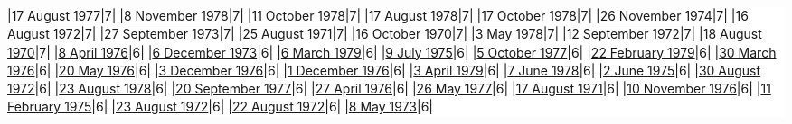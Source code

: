|[17 August 1977](https://historichansard.net/hofreps/1977/19770817_reps_30_hor106/)|7|
|[8 November 1978](https://historichansard.net/hofreps/1978/19781108_reps_31_hor112/)|7|
|[11 October 1978](https://historichansard.net/hofreps/1978/19781011_reps_31_hor111/)|7|
|[17 August 1978](https://historichansard.net/hofreps/1978/19780817_reps_31_hor110/)|7|
|[17 October 1978](https://historichansard.net/hofreps/1978/19781017_reps_31_hor111/)|7|
|[26 November 1974](https://historichansard.net/hofreps/1974/19741126_reps_29_hor92/)|7|
|[16 August 1972](https://historichansard.net/hofreps/1972/19720816_reps_27_hor79/)|7|
|[27 September 1973](https://historichansard.net/hofreps/1973/19730927_reps_28_hor85/)|7|
|[25 August 1971](https://historichansard.net/hofreps/1971/19710825_reps_27_hor73/)|7|
|[16 October 1970](https://historichansard.net/hofreps/1970/19701016_reps_27_hor70/)|7|
|[3 May 1978](https://historichansard.net/hofreps/1978/19780503_reps_31_hor109/)|7|
|[12 September 1972](https://historichansard.net/hofreps/1972/19720912_reps_27_hor80/)|7|
|[18 August 1970](https://historichansard.net/hofreps/1970/19700818_reps_27_hor69/)|7|
|[8 April 1976](https://historichansard.net/hofreps/1976/19760408_reps_30_hor98/)|6|
|[6 December 1973](https://historichansard.net/hofreps/1973/19731206_reps_28_hor87/)|6|
|[6 March 1979](https://historichansard.net/hofreps/1979/19790306_reps_31_hor113/)|6|
|[9 July 1975](https://historichansard.net/hofreps/1975/19750709_reps_29_hor95/)|6|
|[5 October 1977](https://historichansard.net/hofreps/1977/19771005_reps_30_hor106/)|6|
|[22 February 1979](https://historichansard.net/hofreps/1979/19790222_reps_31_hor113/)|6|
|[30 March 1976](https://historichansard.net/hofreps/1976/19760330_reps_30_hor98/)|6|
|[20 May 1976](https://historichansard.net/hofreps/1976/19760520_reps_30_hor99/)|6|
|[3 December 1976](https://historichansard.net/hofreps/1976/19761203_reps_30_hor102/)|6|
|[1 December 1976](https://historichansard.net/hofreps/1976/19761201_reps_30_hor102/)|6|
|[3 April 1979](https://historichansard.net/hofreps/1979/19790403_reps_31_hor113/)|6|
|[7 June 1978](https://historichansard.net/hofreps/1978/19780607_reps_31_hor109/)|6|
|[2 June 1975](https://historichansard.net/hofreps/1975/19750602_reps_29_hor95/)|6|
|[30 August 1972](https://historichansard.net/hofreps/1972/19720830_reps_27_hor79/)|6|
|[23 August 1978](https://historichansard.net/hofreps/1978/19780823_reps_31_hor110/)|6|
|[20 September 1977](https://historichansard.net/hofreps/1977/19770920_reps_30_hor106/)|6|
|[27 April 1976](https://historichansard.net/hofreps/1976/19760427_reps_30_hor99/)|6|
|[26 May 1977](https://historichansard.net/hofreps/1977/19770526_reps_30_hor105/)|6|
|[17 August 1971](https://historichansard.net/hofreps/1971/19710817_reps_27_hor73/)|6|
|[10 November 1976](https://historichansard.net/hofreps/1976/19761110_reps_30_hor101/)|6|
|[11 February 1975](https://historichansard.net/hofreps/1975/19750211_reps_29_hor93/)|6|
|[23 August 1972](https://historichansard.net/hofreps/1972/19720823_reps_27_hor79/)|6|
|[22 August 1972](https://historichansard.net/hofreps/1972/19720822_reps_27_hor79/)|6|
|[8 May 1973](https://historichansard.net/hofreps/1973/19730508_reps_28_hor83/)|6|